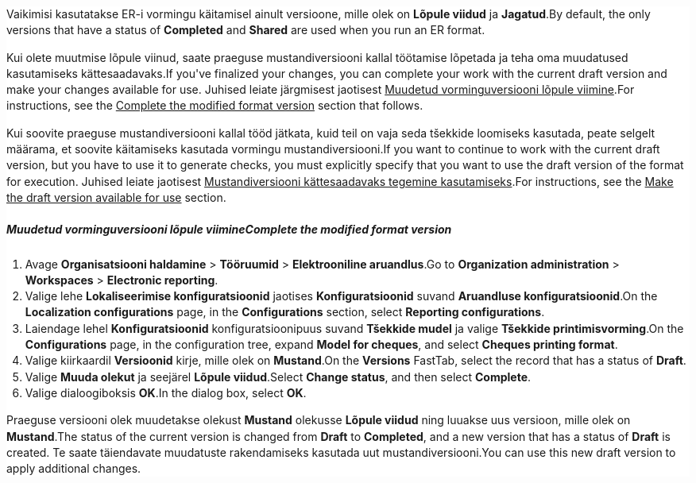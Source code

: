 <span data-ttu-id="a3c29-275">Vaikimisi kasutatakse ER-i vormingu käitamisel ainult versioone, mille olek on **Lõpule viidud** ja **Jagatud**.</span><span class="sxs-lookup"><span data-stu-id="a3c29-275">By default, the only versions that have a status of **Completed** and **Shared** are used when you run an ER format.</span></span>

<span data-ttu-id="a3c29-276">Kui olete muutmise lõpule viinud, saate praeguse mustandiversiooni kallal töötamise lõpetada ja teha oma muudatused kasutamiseks kättesaadavaks.</span><span class="sxs-lookup"><span data-stu-id="a3c29-276">If you've finalized your changes, you can complete your work with the current draft version and make your changes available for use.</span></span> <span data-ttu-id="a3c29-277">Juhised leiate järgmisest jaotisest [Muudetud vorminguversiooni lõpule viimine](#CompleteToRun).</span><span class="sxs-lookup"><span data-stu-id="a3c29-277">For instructions, see the [Complete the modified format version](#CompleteToRun) section that follows.</span></span>

<span data-ttu-id="a3c29-278">Kui soovite praeguse mustandiversiooni kallal tööd jätkata, kuid teil on vaja seda tšekkide loomiseks kasutada, peate selgelt määrama, et soovite käitamiseks kasutada vormingu mustandiversiooni.</span><span class="sxs-lookup"><span data-stu-id="a3c29-278">If you want to continue to work with the current draft version, but you have to use it to generate checks, you must explicitly specify that you want to use the draft version of the format for execution.</span></span> <span data-ttu-id="a3c29-279">Juhised leiate jaotisest [Mustandiversiooni kättesaadavaks tegemine kasutamiseks](#MarkToRun).</span><span class="sxs-lookup"><span data-stu-id="a3c29-279">For instructions, see the [Make the draft version available for use](#MarkToRun) section.</span></span>

##### <a name="complete-the-modified-format-version"></a><a name="CompleteToRun"></a><span data-ttu-id="a3c29-280">Muudetud vorminguversiooni lõpule viimine</span><span class="sxs-lookup"><span data-stu-id="a3c29-280">Complete the modified format version</span></span>

1. <span data-ttu-id="a3c29-281">Avage **Organisatsiooni haldamine** \> **Tööruumid** \> **Elektrooniline aruandlus**.</span><span class="sxs-lookup"><span data-stu-id="a3c29-281">Go to **Organization administration** \> **Workspaces** \> **Electronic reporting**.</span></span>
2. <span data-ttu-id="a3c29-282">Valige lehe **Lokaliseerimise konfiguratsioonid** jaotises **Konfiguratsioonid** suvand **Aruandluse konfiguratsioonid**.</span><span class="sxs-lookup"><span data-stu-id="a3c29-282">On the **Localization configurations** page, in the **Configurations** section, select **Reporting configurations**.</span></span>
3. <span data-ttu-id="a3c29-283">Laiendage lehel **Konfiguratsioonid** konfiguratsioonipuus suvand **Tšekkide mudel** ja valige **Tšekkide printimisvorming**.</span><span class="sxs-lookup"><span data-stu-id="a3c29-283">On the **Configurations** page, in the configuration tree, expand **Model for cheques**, and select **Cheques printing format**.</span></span>
4. <span data-ttu-id="a3c29-284">Valige kiirkaardil **Versioonid** kirje, mille olek on **Mustand**.</span><span class="sxs-lookup"><span data-stu-id="a3c29-284">On the **Versions** FastTab, select the record that has a status of **Draft**.</span></span>
5. <span data-ttu-id="a3c29-285">Valige **Muuda olekut** ja seejärel **Lõpule viidud**.</span><span class="sxs-lookup"><span data-stu-id="a3c29-285">Select **Change status**, and then select **Complete**.</span></span>
6. <span data-ttu-id="a3c29-286">Valige dialoogiboksis **OK**.</span><span class="sxs-lookup"><span data-stu-id="a3c29-286">In the dialog box, select **OK**.</span></span>

<span data-ttu-id="a3c29-287">Praeguse versiooni olek muudetakse olekust **Mustand** olekusse **Lõpule viidud** ning luuakse uus versioon, mille olek on **Mustand**.</span><span class="sxs-lookup"><span data-stu-id="a3c29-287">The status of the current version is changed from **Draft** to **Completed**, and a new version that has a status of **Draft** is created.</span></span> <span data-ttu-id="a3c29-288">Te saate täiendavate muudatuste rakendamiseks kasutada uut mustandiversiooni.</span><span class="sxs-lookup"><span data-stu-id="a3c29-288">You can use this new draft version to apply additional changes.</span></span>
